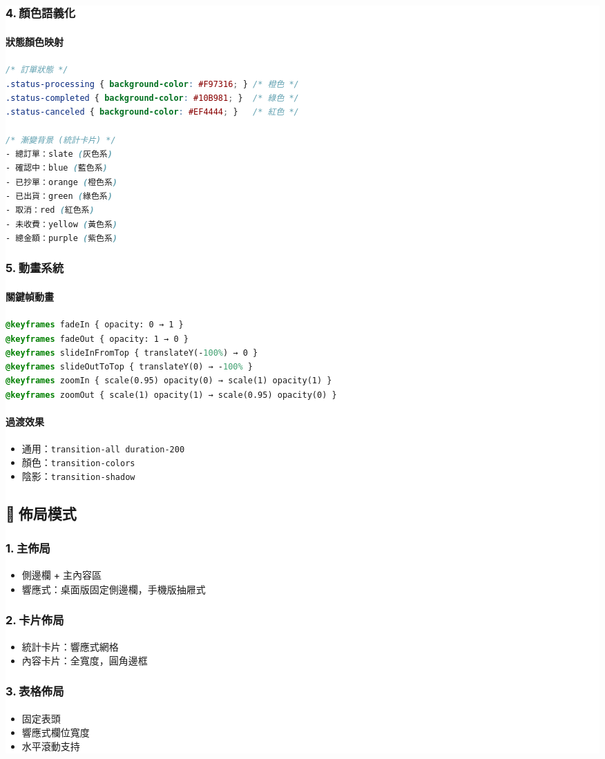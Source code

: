 ### 4. 顏色語義化

#### 狀態顏色映射
```css
/* 訂單狀態 */
.status-processing { background-color: #F97316; } /* 橙色 */
.status-completed { background-color: #10B981; }  /* 綠色 */
.status-canceled { background-color: #EF4444; }   /* 紅色 */

/* 漸變背景 (統計卡片) */
- 總訂單：slate (灰色系)
- 確認中：blue (藍色系)
- 已抄單：orange (橙色系)
- 已出貨：green (綠色系)
- 取消：red (紅色系)
- 未收費：yellow (黃色系)
- 總金額：purple (紫色系)
```

### 5. 動畫系統

#### 關鍵幀動畫
```css
@keyframes fadeIn { opacity: 0 → 1 }
@keyframes fadeOut { opacity: 1 → 0 }
@keyframes slideInFromTop { translateY(-100%) → 0 }
@keyframes slideOutToTop { translateY(0) → -100% }
@keyframes zoomIn { scale(0.95) opacity(0) → scale(1) opacity(1) }
@keyframes zoomOut { scale(1) opacity(1) → scale(0.95) opacity(0) }
```

#### 過渡效果
- 通用：`transition-all duration-200`
- 顏色：`transition-colors`
- 陰影：`transition-shadow`

## 📐 佈局模式

### 1. 主佈局
- 側邊欄 + 主內容區
- 響應式：桌面版固定側邊欄，手機版抽屜式

### 2. 卡片佈局
- 統計卡片：響應式網格
- 內容卡片：全寬度，圓角邊框

### 3. 表格佈局
- 固定表頭
- 響應式欄位寬度
- 水平滾動支持
